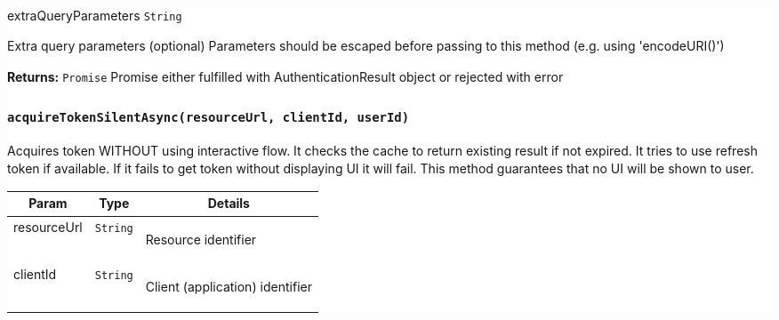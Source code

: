   <tr>
    <td>
      extraQueryParameters</td>
    <td>
      <code>String</code>
    </td>
    <td>
      <p>Extra query parameters (optional)
                               Parameters should be escaped before passing to this method (e.g. using &#39;encodeURI()&#39;)</p>
</td>
  </tr>
  </tbody>
</table>

<div class="return-value" markdown="1">
  <i class="icon ion-arrow-return-left"></i>
  <b>Returns:</b> <code>Promise</code> Promise either fulfilled with AuthenticationResult object or rejected with error
</div><h3><a class="anchor" name="acquireTokenSilentAsync" href="#acquireTokenSilentAsync"></a><code>acquireTokenSilentAsync(resourceUrl,&nbsp;clientId,&nbsp;userId)</code></h3>




Acquires token WITHOUT using interactive flow. It checks the cache to return existing result
if not expired. It tries to use refresh token if available. If it fails to get token without
displaying UI it will fail. This method guarantees that no UI will be shown to user.

<table class="table param-table" style="margin:0;">
  <thead>
  <tr>
    <th>Param</th>
    <th>Type</th>
    <th>Details</th>
  </tr>
  </thead>
  <tbody>
  <tr>
    <td>
      resourceUrl</td>
    <td>
      <code>String</code>
    </td>
    <td>
      <p>Resource identifier</p>
</td>
  </tr>
  
  <tr>
    <td>
      clientId</td>
    <td>
      <code>String</code>
    </td>
    <td>
      <p>Client (application) identifier</p>
</td>
  </tr>
  